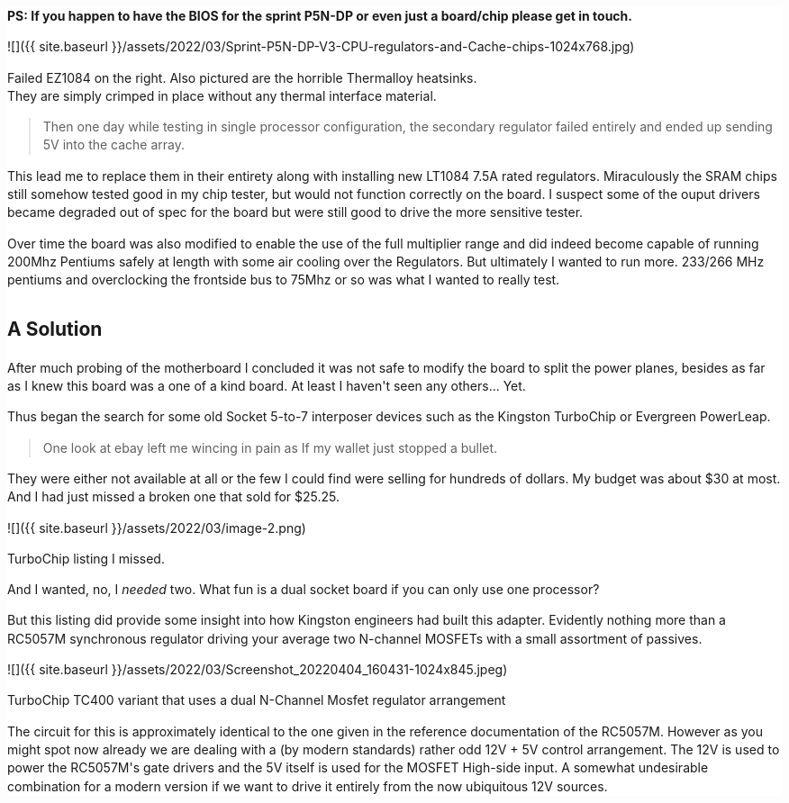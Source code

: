 **PS: If you happen to have the BIOS for the sprint P5N-DP or even just a board/chip please get in touch.**

![]({{ site.baseurl }}/assets/2022/03/Sprint-P5N-DP-V3-CPU-regulators-and-Cache-chips-1024x768.jpg)  

Failed EZ1084 on the right. Also pictured are the horrible Thermalloy heatsinks.  
They are simply crimped in place without any thermal interface material.

> Then one day while testing in single processor configuration, the secondary regulator failed entirely and ended up sending 5V into the cache array.

This lead me to replace them in their entirety along with installing new LT1084 7.5A rated regulators. Miraculously the SRAM chips still somehow tested good in my chip tester, but would not function correctly on the board. I suspect some of the ouput drivers became degraded out of spec for the board but were still good to drive the more sensitive tester.

Over time the board was also modified to enable the use of the full multiplier range and did indeed become capable of running 200Mhz Pentiums safely at length with some air cooling over the Regulators. But ultimately I wanted to run more. 233/266 MHz pentiums and overclocking the frontside bus to 75Mhz or so was what I wanted to really test.

A Solution
----------

After much probing of the motherboard I concluded it was not safe to modify the board to split the power planes, besides as far as I knew this board was a one of a kind board. At least I haven't seen any others... Yet.

Thus began the search for some old Socket 5-to-7 interposer devices such as the Kingston TurboChip or Evergreen PowerLeap.

> One look at ebay left me wincing in pain as If my wallet just stopped a bullet.

They were either not available at all or the few I could find were selling for hundreds of dollars. My budget was about $30 at most. And I had just missed a broken one that sold for $25.25.

![]({{ site.baseurl }}/assets/2022/03/image-2.png)  

TurboChip listing I missed.

And I wanted, no, I _needed_ two. What fun is a dual socket board if you can only use one processor?

But this listing did provide some insight into how Kingston engineers had built this adapter. Evidently nothing more than a RC5057M synchronous regulator driving your average two N-channel MOSFETs with a small assortment of passives.

![]({{ site.baseurl }}/assets/2022/03/Screenshot_20220404_160431-1024x845.jpeg)  

TurboChip TC400 variant that uses a dual N-Channel Mosfet regulator arrangement

The circuit for this is approximately identical to the one given in the reference documentation of the RC5057M. However as you might spot now already we are dealing with a (by modern standards) rather odd 12V + 5V control arrangement. The 12V is used to power the RC5057M's gate drivers and the 5V itself is used for the MOSFET High-side input. A somewhat undesirable combination for a modern version if we want to drive it entirely from the now ubiquitous 12V sources.

